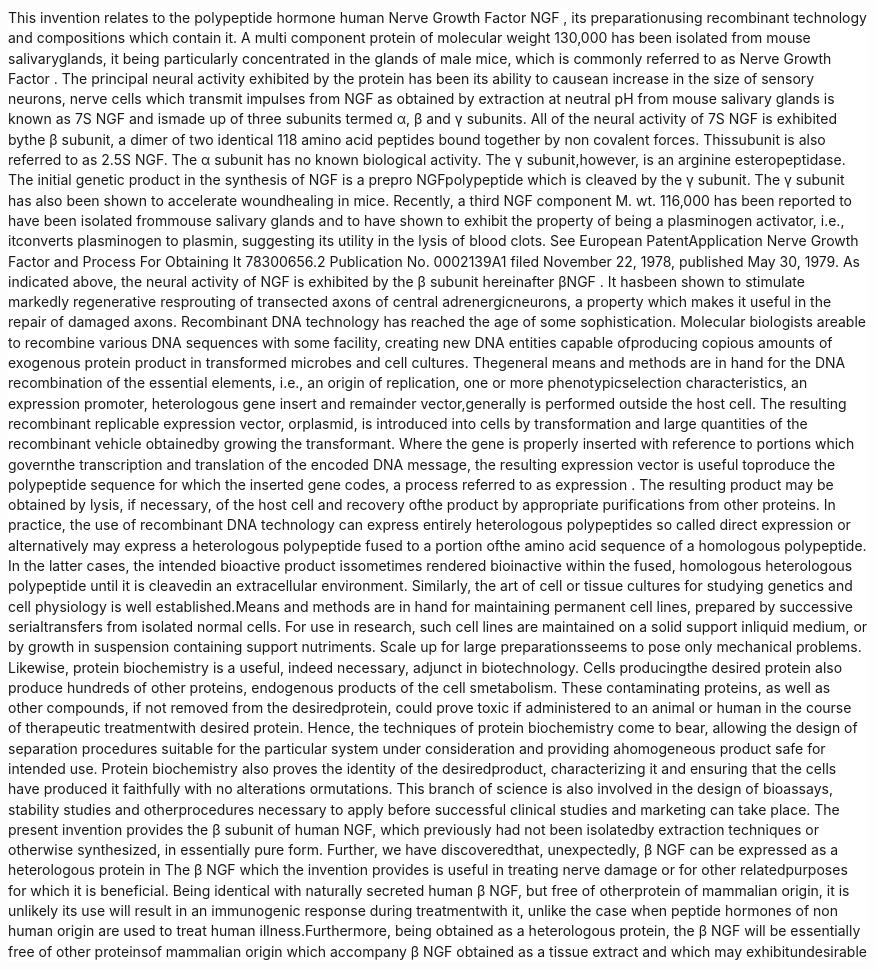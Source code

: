 This invention relates to the polypeptide hormone human Nerve Growth Factor NGF , its preparationusing recombinant technology and compositions which contain it. A multi component protein of molecular weight 130,000 has been isolated from mouse salivaryglands, it being particularly concentrated in the glands of male mice, which is commonly referred to as Nerve Growth Factor . The principal neural activity exhibited by the protein has been its ability to causean increase in the size of sensory neurons, nerve cells which transmit impulses from NGF as obtained by extraction at neutral pH from mouse salivary glands is known as 7S NGF and ismade up of three subunits termed α, β and γ subunits. All of the neural activity of 7S NGF is exhibited bythe β subunit, a dimer of two identical 118 amino acid peptides bound together by non covalent forces. Thissubunit is also referred to as 2.5S NGF. The α subunit has no known biological activity. The γ subunit,however, is an arginine esteropeptidase. The initial genetic product in the synthesis of NGF is a prepro NGFpolypeptide which is cleaved by the γ subunit. The γ subunit has also been shown to accelerate woundhealing in mice. Recently, a third NGF component M. wt. 116,000 has been reported to have been isolated frommouse salivary glands and to have shown to exhibit the property of being a plasminogen activator, i.e., itconverts plasminogen to plasmin, suggesting its utility in the lysis of blood clots. See European PatentApplication Nerve Growth Factor and Process For Obtaining It 78300656.2 Publication No. 0002139A1 filed November 22, 1978, published May 30, 1979. As indicated above, the neural activity of NGF is exhibited by the β subunit hereinafter βNGF . It hasbeen shown to stimulate markedly regenerative resprouting of transected axons of central adrenergicneurons, a property which makes it useful in the repair of damaged axons. Recombinant DNA technology has reached the age of some sophistication. Molecular biologists areable to recombine various DNA sequences with some facility, creating new DNA entities capable ofproducing copious amounts of exogenous protein product in transformed microbes and cell cultures. Thegeneral means and methods are in hand for the DNA recombination of the essential elements, i.e., an origin of replication, one or more phenotypicselection characteristics, an expression promoter, heterologous gene insert and remainder vector,generally is performed outside the host cell. The resulting recombinant replicable expression vector, orplasmid, is introduced into cells by transformation and large quantities of the recombinant vehicle obtainedby growing the transformant. Where the gene is properly inserted with reference to portions which governthe transcription and translation of the encoded DNA message, the resulting expression vector is useful toproduce the polypeptide sequence for which the inserted gene codes, a process referred to as expression . The resulting product may be obtained by lysis, if necessary, of the host cell and recovery ofthe product by appropriate purifications from other proteins. In practice, the use of recombinant DNA technology can express entirely heterologous polypeptides so called direct expression or alternatively may express a heterologous polypeptide fused to a portion ofthe amino acid sequence of a homologous polypeptide. In the latter cases, the intended bioactive product issometimes rendered bioinactive within the fused, homologous heterologous polypeptide until it is cleavedin an extracellular environment. Similarly, the art of cell or tissue cultures for studying genetics and cell physiology is well established.Means and methods are in hand for maintaining permanent cell lines, prepared by successive serialtransfers from isolated normal cells. For use in research, such cell lines are maintained on a solid support inliquid medium, or by growth in suspension containing support nutriments. Scale up for large preparationsseems to pose only mechanical problems. Likewise, protein biochemistry is a useful, indeed necessary, adjunct in biotechnology. Cells producingthe desired protein also produce hundreds of other proteins, endogenous products of the cell smetabolism. These contaminating proteins, as well as other compounds, if not removed from the desiredprotein, could prove toxic if administered to an animal or human in the course of therapeutic treatmentwith desired protein. Hence, the techniques of protein biochemistry come to bear, allowing the design of separation procedures suitable for the particular system under consideration and providing ahomogeneous product safe for intended use. Protein biochemistry also proves the identity of the desiredproduct, characterizing it and ensuring that the cells have produced it faithfully with no alterations ormutations. This branch of science is also involved in the design of bioassays, stability studies and otherprocedures necessary to apply before successful clinical studies and marketing can take place. The present invention provides the β subunit of human NGF, which previously had not been isolatedby extraction techniques or otherwise synthesized, in essentially pure form. Further, we have discoveredthat, unexpectedly, β NGF can be expressed as a heterologous protein in The β NGF which the invention provides is useful in treating nerve damage or for other relatedpurposes for which it is beneficial. Being identical with naturally secreted human β NGF, but free of otherprotein of mammalian origin, it is unlikely its use will result in an immunogenic response during treatmentwith it, unlike the case when peptide hormones of non human origin are used to treat human illness.Furthermore, being obtained as a heterologous protein, the β NGF will be essentially free of other proteinsof mammalian origin which accompany β NGF obtained as a tissue extract and which may exhibitundesirable
